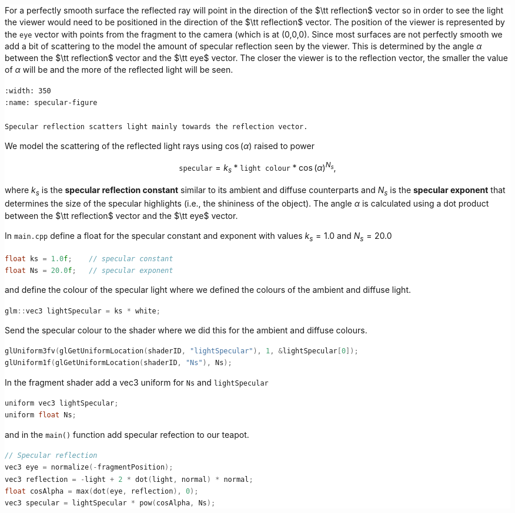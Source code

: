 For a perfectly smooth surface the reflected ray will point in the direction of the $\tt reflection$ vector so in order to see the light the viewer would need to be positioned in the direction of the $\tt reflection$ vector. The position of the viewer is represented by the $\texttt{eye}$ vector with points from the fragment to the camera (which is at (0,0,0). Since most surfaces are not perfectly smooth we add a bit of scattering to the model the amount of specular reflection seen by the viewer. This is determined by the angle $\alpha$ between the $\tt reflection$ vector and the $\tt eye$ vector. The closer the viewer is to the reflection vector, the smaller the value of $\alpha$ will be and the more of the reflected light will be seen.

```{figure} ../_images/08_specular.svg
:width: 350
:name: specular-figure

Specular reflection scatters light mainly towards the reflection vector.
```

We model the scattering of the reflected light rays using $\cos(\alpha)$ raised to power

$$ \texttt{specular} = k_s * \texttt{light colour} * \cos(\alpha)^{N_s},$$

where $k_s$ is the **specular reflection constant** similar to its ambient and diffuse counterparts and $N_s$ is the **specular exponent** that determines the size of the specular highlights (i.e., the shininess of the object). The angle $\alpha$ is calculated using a dot product between the $\tt reflection$ vector and the $\tt eye$ vector. 

In `main.cpp` define a float for the specular constant and exponent with values $k_s = 1.0$ and $N_s = 20.0$ 

```cpp
float ks = 1.0f;    // specular constant
float Ns = 20.0f;   // specular exponent
```

and define the colour of the specular light where we defined the colours of the ambient and diffuse light.

```cpp
glm::vec3 lightSpecular = ks * white;
```

Send the specular colour to the shader where we did this for the ambient and diffuse colours.

```cpp
glUniform3fv(glGetUniformLocation(shaderID, "lightSpecular"), 1, &lightSpecular[0]);
glUniform1f(glGetUniformLocation(shaderID, "Ns"), Ns);
```

In the fragment shader add a vec3 uniform for `Ns` and `lightSpecular`

```cpp
uniform vec3 lightSpecular;
uniform float Ns;
```

and in the `main()` function add specular refection to our teapot.

```cpp
// Specular reflection
vec3 eye = normalize(-fragmentPosition);
vec3 reflection = -light + 2 * dot(light, normal) * normal;
float cosAlpha = max(dot(eye, reflection), 0);
vec3 specular = lightSpecular * pow(cosAlpha, Ns);
```
